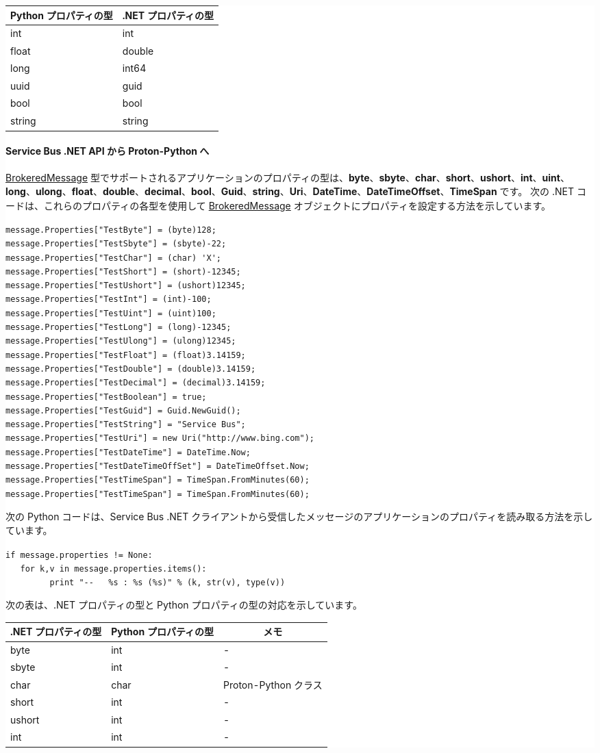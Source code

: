 | Python プロパティの型 | .NET プロパティの型 |
|----------------------|--------------------|
| int                  | int                |
| float                | double             |
| long                 | int64              |
| uuid                 | guid               |
| bool                 | bool               |
| string               | string             |

#### <a name="service-bus-.net-apis-to-proton-python"></a>Service Bus .NET API から Proton-Python へ

[BrokeredMessage][] 型でサポートされるアプリケーションのプロパティの型は、**byte**、**sbyte**、**char**、**short**、**ushort**、**int**、**uint**、**long**、**ulong**、**float**、**double**、**decimal**、**bool**、**Guid**、**string**、**Uri**、**DateTime**、**DateTimeOffset**、**TimeSpan** です。 次の .NET コードは、これらのプロパティの各型を使用して [BrokeredMessage][] オブジェクトにプロパティを設定する方法を示しています。

```
message.Properties["TestByte"] = (byte)128;
message.Properties["TestSbyte"] = (sbyte)-22;
message.Properties["TestChar"] = (char) 'X';
message.Properties["TestShort"] = (short)-12345;
message.Properties["TestUshort"] = (ushort)12345;
message.Properties["TestInt"] = (int)-100;
message.Properties["TestUint"] = (uint)100;
message.Properties["TestLong"] = (long)-12345;
message.Properties["TestUlong"] = (ulong)12345;
message.Properties["TestFloat"] = (float)3.14159;
message.Properties["TestDouble"] = (double)3.14159;
message.Properties["TestDecimal"] = (decimal)3.14159;
message.Properties["TestBoolean"] = true;
message.Properties["TestGuid"] = Guid.NewGuid();
message.Properties["TestString"] = "Service Bus";
message.Properties["TestUri"] = new Uri("http://www.bing.com");
message.Properties["TestDateTime"] = DateTime.Now;
message.Properties["TestDateTimeOffSet"] = DateTimeOffset.Now;
message.Properties["TestTimeSpan"] = TimeSpan.FromMinutes(60);
message.Properties["TestTimeSpan"] = TimeSpan.FromMinutes(60);
```

次の Python コードは、Service Bus .NET クライアントから受信したメッセージのアプリケーションのプロパティを読み取る方法を示しています。

```
if message.properties != None:
   for k,v in message.properties.items():         
         print "--   %s : %s (%s)" % (k, str(v), type(v))         
```

次の表は、.NET プロパティの型と Python プロパティの型の対応を示しています。

| .NET プロパティの型 | Python プロパティの型 | メモ                                                                                                                                                               |
|--------------------|----------------------|---------------------------------------------------------------------------------------------------------------------------------------------------------------------|
| byte               | int                  | -                                                                                                                                                                     |
| sbyte              | int                  | -                                                                                                                                                                     |
| char               | char                 | Proton-Python クラス                                                                                                                                                 |
| short              | int                  | -                                                                                                                                                                     |
| ushort             | int                  | -                                                                                                                                                                     |
| int                | int                  | -                                                                                                                                                                     |

[BrokeredMessage]: https://msdn.microsoft.com/library/azure/microsoft.servicebus.messaging.brokeredmessage.aspx
[Windows Server 用 Service Bus の AMQP]: https://msdn.microsoft.com/library/dn574799.aspx
[Service Bus AMQP の概要]: service-bus-amqp-overview.md